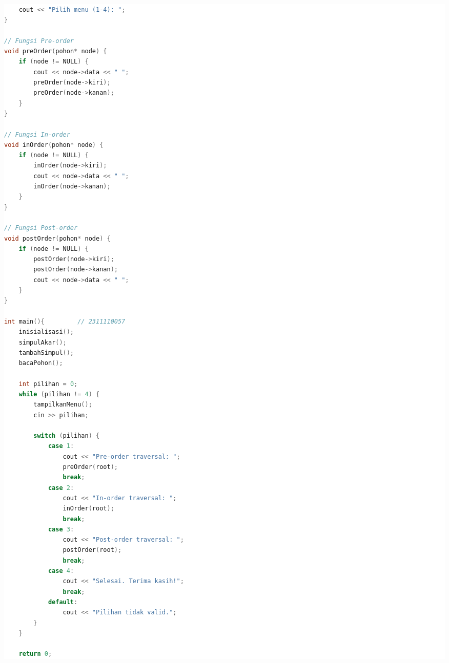 ```C++
    cout << "Pilih menu (1-4): ";
}

// Fungsi Pre-order
void preOrder(pohon* node) {
    if (node != NULL) {
        cout << node->data << " ";
        preOrder(node->kiri);
        preOrder(node->kanan);
    }
}

// Fungsi In-order
void inOrder(pohon* node) {
    if (node != NULL) {
        inOrder(node->kiri);
        cout << node->data << " ";
        inOrder(node->kanan);
    }
}

// Fungsi Post-order
void postOrder(pohon* node) {
    if (node != NULL) {
        postOrder(node->kiri);
        postOrder(node->kanan);
        cout << node->data << " ";
    }
}

int main(){         // 2311110057
    inisialisasi();
    simpulAkar();
    tambahSimpul();
    bacaPohon();

    int pilihan = 0;
    while (pilihan != 4) {
        tampilkanMenu();
        cin >> pilihan;

        switch (pilihan) {
            case 1:
                cout << "Pre-order traversal: ";
                preOrder(root);
                break;
            case 2:
                cout << "In-order traversal: ";
                inOrder(root);
                break;
            case 3:
                cout << "Post-order traversal: ";
                postOrder(root);
                break;
            case 4:
                cout << "Selesai. Terima kasih!";
                break;
            default:
                cout << "Pilihan tidak valid.";
        }
    }

    return 0;
```